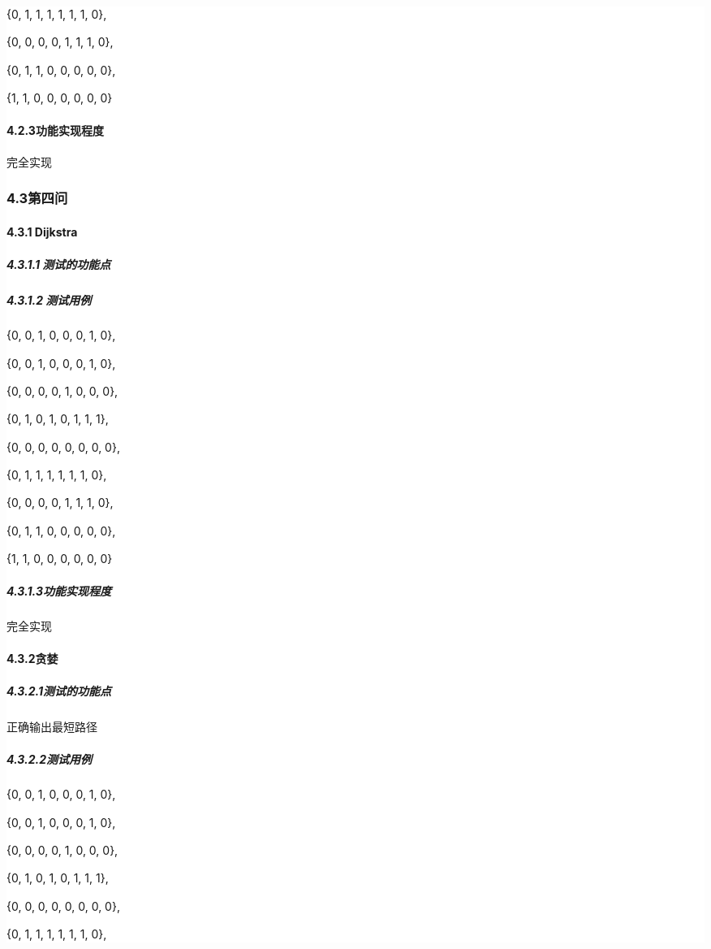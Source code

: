 {0, 1, 1, 1, 1, 1, 1, 0},

{0, 0, 0, 0, 1, 1, 1, 0},

{0, 1, 1, 0, 0, 0, 0, 0},

{1, 1, 0, 0, 0, 0, 0, 0}

#### 4.2.3功能实现程度

完全实现

### 4.3第四问 

#### 4.3.1 Dijkstra 

##### 4.3.1.1	测试的功能点

##### 4.3.1.2 测试用例

{0, 0, 1, 0, 0, 0, 1, 0},

{0, 0, 1, 0, 0, 0, 1, 0},

{0, 0, 0, 0, 1, 0, 0, 0},

{0, 1, 0, 1, 0, 1, 1, 1},

{0, 0, 0, 0, 0, 0, 0, 0},

{0, 1, 1, 1, 1, 1, 1, 0},

{0, 0, 0, 0, 1, 1, 1, 0},

{0, 1, 1, 0, 0, 0, 0, 0},

{1, 1, 0, 0, 0, 0, 0, 0}

##### 4.3.1.3功能实现程度

完全实现

#### 4.3.2贪婪 

##### 4.3.2.1测试的功能点

正确输出最短路径


##### 4.3.2.2测试用例

{0, 0, 1, 0, 0, 0, 1, 0},

{0, 0, 1, 0, 0, 0, 1, 0},

{0, 0, 0, 0, 1, 0, 0, 0},

{0, 1, 0, 1, 0, 1, 1, 1},

{0, 0, 0, 0, 0, 0, 0, 0},

{0, 1, 1, 1, 1, 1, 1, 0},
